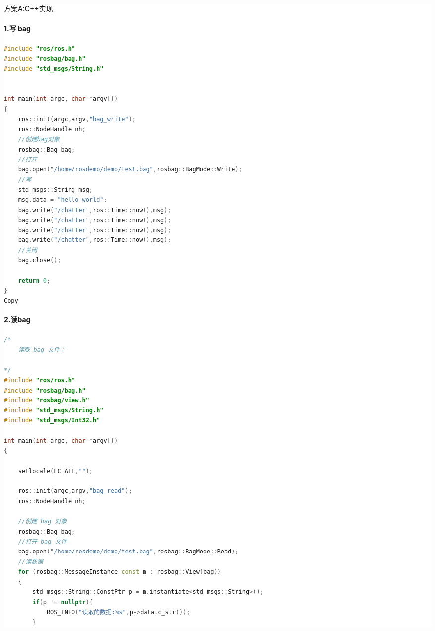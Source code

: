 方案A:C++实现

#### 1.写 bag

```cpp
#include "ros/ros.h"
#include "rosbag/bag.h"
#include "std_msgs/String.h"


int main(int argc, char *argv[])
{
    ros::init(argc,argv,"bag_write");
    ros::NodeHandle nh;
    //创建bag对象
    rosbag::Bag bag;
    //打开
    bag.open("/home/rosdemo/demo/test.bag",rosbag::BagMode::Write);
    //写
    std_msgs::String msg;
    msg.data = "hello world";
    bag.write("/chatter",ros::Time::now(),msg);
    bag.write("/chatter",ros::Time::now(),msg);
    bag.write("/chatter",ros::Time::now(),msg);
    bag.write("/chatter",ros::Time::now(),msg);
    //关闭
    bag.close();

    return 0;
}
Copy
```

#### 2.读bag

```cpp
/*  
    读取 bag 文件：

*/
#include "ros/ros.h"
#include "rosbag/bag.h"
#include "rosbag/view.h"
#include "std_msgs/String.h"
#include "std_msgs/Int32.h"

int main(int argc, char *argv[])
{

    setlocale(LC_ALL,"");

    ros::init(argc,argv,"bag_read");
    ros::NodeHandle nh;

    //创建 bag 对象
    rosbag::Bag bag;
    //打开 bag 文件
    bag.open("/home/rosdemo/demo/test.bag",rosbag::BagMode::Read);
    //读数据
    for (rosbag::MessageInstance const m : rosbag::View(bag))
    {
        std_msgs::String::ConstPtr p = m.instantiate<std_msgs::String>();
        if(p != nullptr){
            ROS_INFO("读取的数据:%s",p->data.c_str());
        }
```